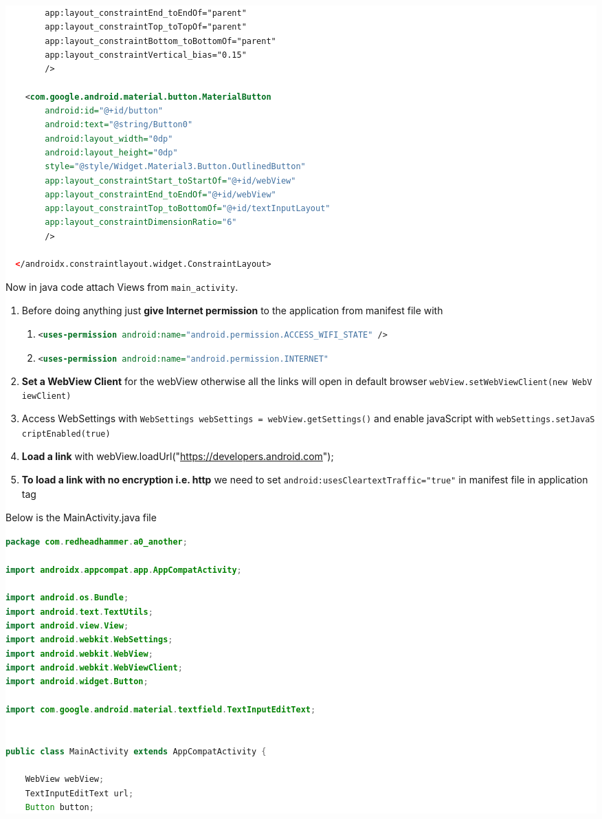 ```xml
        app:layout_constraintEnd_toEndOf="parent"
        app:layout_constraintTop_toTopOf="parent"
        app:layout_constraintBottom_toBottomOf="parent"
        app:layout_constraintVertical_bias="0.15"
        />

    <com.google.android.material.button.MaterialButton
        android:id="@+id/button"
        android:text="@string/Button0"
        android:layout_width="0dp"
        android:layout_height="0dp"
        style="@style/Widget.Material3.Button.OutlinedButton"
        app:layout_constraintStart_toStartOf="@+id/webView"
        app:layout_constraintEnd_toEndOf="@+id/webView"
        app:layout_constraintTop_toBottomOf="@+id/textInputLayout"
        app:layout_constraintDimensionRatio="6"
        />

  </androidx.constraintlayout.widget.ConstraintLayout>
```

Now in java code attach Views from `main_activity`. 

1. Before doing anything just **give Internet permission** to the application from manifest file with

   1. ```xml
      <uses-permission android:name="android.permission.ACCESS_WIFI_STATE" />
      ```

   2. ```xml
      <uses-permission android:name="android.permission.INTERNET"
      ```

2. **Set a WebView Client** for the webView otherwise all the links will open in default browser `webView.setWebViewClient(new WebViewClient)`

3. Access WebSettings with `WebSettings webSettings = webView.getSettings()` and enable javaScript with `webSettings.setJavaScriptEnabled(true)`

4. **Load a link** with webView.loadUrl("https://developers.android.com");

5. **To load a link with no encryption i.e. http** we need to set `android:usesCleartextTraffic="true"` in manifest file in application tag

Below is the MainActivity.java file

```java
package com.redheadhammer.a0_another;

import androidx.appcompat.app.AppCompatActivity;

import android.os.Bundle;
import android.text.TextUtils;
import android.view.View;
import android.webkit.WebSettings;
import android.webkit.WebView;
import android.webkit.WebViewClient;
import android.widget.Button;

import com.google.android.material.textfield.TextInputEditText;


public class MainActivity extends AppCompatActivity {

    WebView webView;
    TextInputEditText url;
    Button button;
```